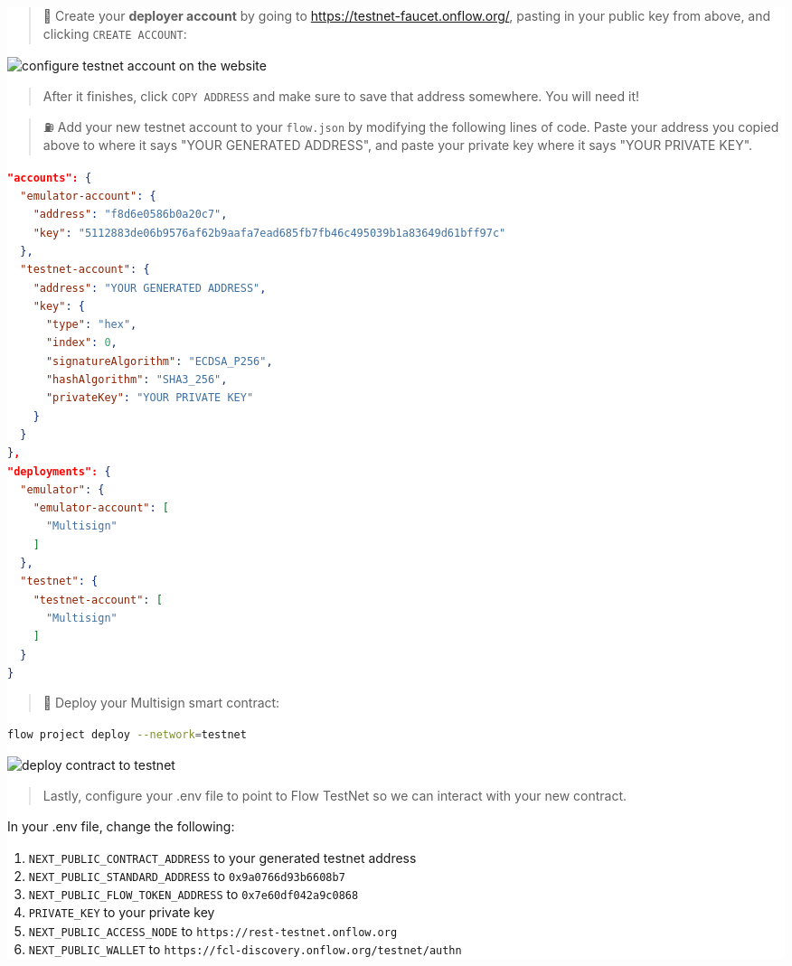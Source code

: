 > 👛 Create your **deployer account** by going to https://testnet-faucet.onflow.org/, pasting in your public key from above, and clicking `CREATE ACCOUNT`: 

<img src="https://i.imgur.com/OitvEoO.png" alt="configure testnet account on the website" width="400" />

> After it finishes, click `COPY ADDRESS` and make sure to save that address somewhere. You will need it!

> ⛽️ Add your new testnet account to your `flow.json` by modifying the following lines of code. Paste your address you copied above to where it says "YOUR GENERATED ADDRESS", and paste your private key where it says "YOUR PRIVATE KEY".

```json
"accounts": {
  "emulator-account": {
    "address": "f8d6e0586b0a20c7",
    "key": "5112883de06b9576af62b9aafa7ead685fb7fb46c495039b1a83649d61bff97c"
  },
  "testnet-account": {
    "address": "YOUR GENERATED ADDRESS",
    "key": {
      "type": "hex",
      "index": 0,
      "signatureAlgorithm": "ECDSA_P256",
      "hashAlgorithm": "SHA3_256",
      "privateKey": "YOUR PRIVATE KEY"
    }
  }
},
"deployments": {
  "emulator": {
    "emulator-account": [
      "Multisign"
    ]
  },
  "testnet": {
    "testnet-account": [
      "Multisign"
    ]
  }
}
```

> 🚀 Deploy your Multisign smart contract:

```sh
flow project deploy --network=testnet
```

<img src="https://i.imgur.com/h2CId5N.png" alt="deploy contract to testnet" />

> Lastly, configure your .env file to point to Flow TestNet so we can interact with your new contract.

In your .env file, change the following:
1. `NEXT_PUBLIC_CONTRACT_ADDRESS` to your generated testnet address
2. `NEXT_PUBLIC_STANDARD_ADDRESS` to `0x9a0766d93b6608b7`
3. `NEXT_PUBLIC_FLOW_TOKEN_ADDRESS` to `0x7e60df042a9c0868`
4. `PRIVATE_KEY` to your private key
5. `NEXT_PUBLIC_ACCESS_NODE` to `https://rest-testnet.onflow.org`
6. `NEXT_PUBLIC_WALLET` to `https://fcl-discovery.onflow.org/testnet/authn` 
